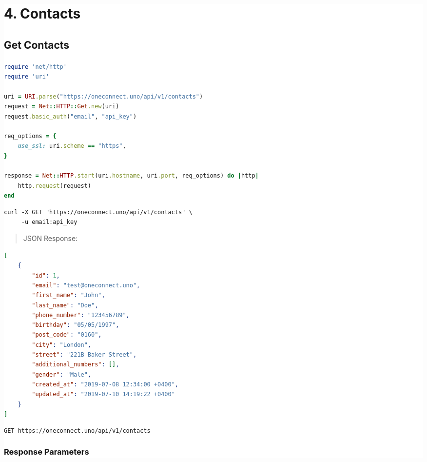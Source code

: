 # 4. Contacts




## Get Contacts

```ruby
require 'net/http'
require 'uri'

uri = URI.parse("https://oneconnect.uno/api/v1/contacts")
request = Net::HTTP::Get.new(uri)
request.basic_auth("email", "api_key")

req_options = {
    use_ssl: uri.scheme == "https",
}

response = Net::HTTP.start(uri.hostname, uri.port, req_options) do |http|
    http.request(request)
end
```

```shell
curl -X GET "https://oneconnect.uno/api/v1/contacts" \
     -u email:api_key
```

> JSON Response:

```json
[
    {
        "id": 1,
        "email": "test@oneconnect.uno",
        "first_name": "John",
        "last_name": "Doe",
        "phone_number": "123456789",
        "birthday": "05/05/1997",
        "post_code": "0160",
        "city": "London",
        "street": "221B Baker Street",
        "additional_numbers": [],
        "gender": "Male",
        "created_at": "2019-07-08 12:34:00 +0400",
        "updated_at": "2019-07-10 14:19:22 +0400"
    }
]
```

`GET https://oneconnect.uno/api/v1/contacts`

### Response Parameters
